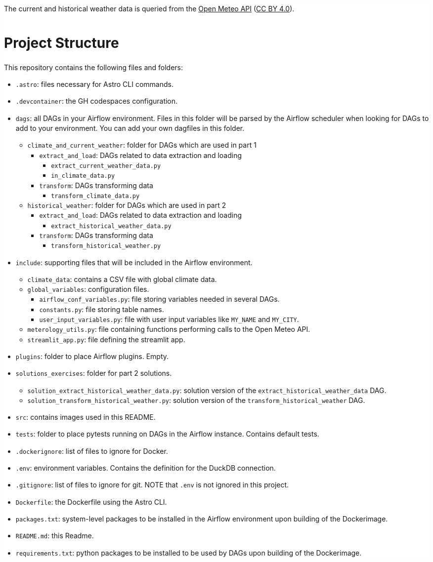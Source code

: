 The current and historical weather data is queried from the [Open Meteo API](https://open-meteo.com/) ([CC BY 4.0](https://creativecommons.org/licenses/by/4.0)).

Project Structure
================

This repository contains the following files and folders:

- `.astro`: files necessary for Astro CLI commands.
- `.devcontainer`: the GH codespaces configuration.

-  `dags`: all DAGs in your Airflow environment. Files in this folder will be parsed by the Airflow scheduler when looking for DAGs to add to your environment. You can add your own dagfiles in this folder.
    - `climate_and_current_weather`: folder for DAGs which are used in part 1
        - `extract_and_load`: DAGs related to data extraction and loading
            - `extract_current_weather_data.py`
            - `in_climate_data.py`
        - `transform`: DAGs transforming data
            - `transform_climate_data.py`
    - `historical_weather`: folder for DAGs which are used in part 2
        - `extract_and_load`: DAGs related to data extraction and loading
            - `extract_historical_weather_data.py`
        - `transform`: DAGs transforming data
            - `transform_historical_weather.py`  

- `include`: supporting files that will be included in the Airflow environment.
    - `climate_data`: contains a CSV file with global climate data.
    - `global_variables`: configuration files.
        - `airflow_conf_variables.py`: file storing variables needed in several DAGs.
        - `constants.py`: file storing table names.
        - `user_input_variables.py`: file with user input variables like `MY_NAME` and `MY_CITY`.
    - `meterology_utils.py`: file containing functions performing calls to the Open Meteo API.
    - `streamlit_app.py`: file defining the streamlit app.

- `plugins`: folder to place Airflow plugins. Empty.
- `solutions_exercises`: folder for part 2 solutions.
    - `solution_extract_historical_weather_data.py`: solution version of the `extract_historical_weather_data` DAG.
    - `solution_transform_historical_weather.py`: solution version of the `transform_historical_weather` DAG.
- `src`: contains images used in this README.
- `tests`: folder to place pytests running on DAGs in the Airflow instance. Contains default tests.
- `.dockerignore`: list of files to ignore for Docker.
- `.env`: environment variables. Contains the definition for the DuckDB connection.
- `.gitignore`: list of files to ignore for git. NOTE that `.env` is not ignored in this project.
- `Dockerfile`: the Dockerfile using the Astro CLI.
- `packages.txt`: system-level packages to be installed in the Airflow environment upon building of the Dockerimage.
- `README.md`: this Readme.
- `requirements.txt`: python packages to be installed to be used by DAGs upon building of the Dockerimage.
